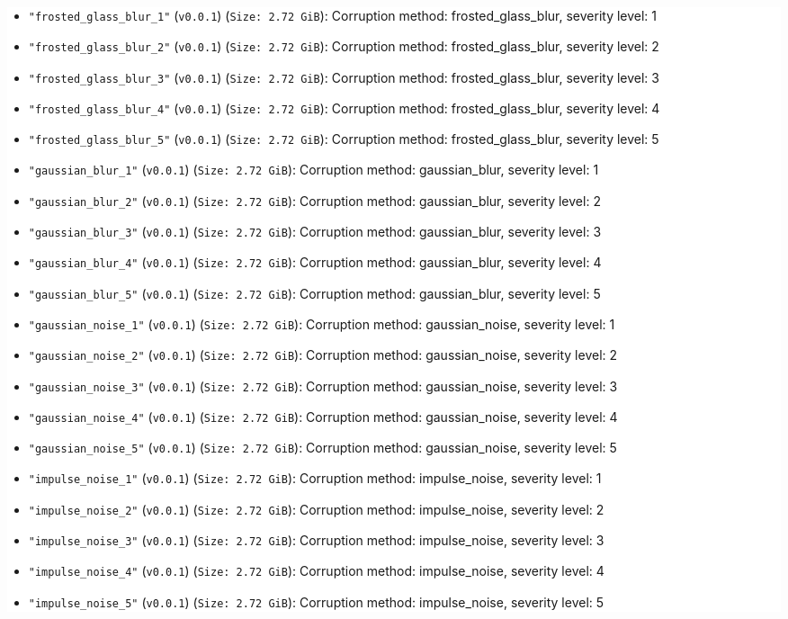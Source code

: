 *   `"frosted_glass_blur_1"` (`v0.0.1`) (`Size: 2.72 GiB`): Corruption method:
    frosted_glass_blur, severity level: 1

*   `"frosted_glass_blur_2"` (`v0.0.1`) (`Size: 2.72 GiB`): Corruption method:
    frosted_glass_blur, severity level: 2

*   `"frosted_glass_blur_3"` (`v0.0.1`) (`Size: 2.72 GiB`): Corruption method:
    frosted_glass_blur, severity level: 3

*   `"frosted_glass_blur_4"` (`v0.0.1`) (`Size: 2.72 GiB`): Corruption method:
    frosted_glass_blur, severity level: 4

*   `"frosted_glass_blur_5"` (`v0.0.1`) (`Size: 2.72 GiB`): Corruption method:
    frosted_glass_blur, severity level: 5

*   `"gaussian_blur_1"` (`v0.0.1`) (`Size: 2.72 GiB`): Corruption method:
    gaussian_blur, severity level: 1

*   `"gaussian_blur_2"` (`v0.0.1`) (`Size: 2.72 GiB`): Corruption method:
    gaussian_blur, severity level: 2

*   `"gaussian_blur_3"` (`v0.0.1`) (`Size: 2.72 GiB`): Corruption method:
    gaussian_blur, severity level: 3

*   `"gaussian_blur_4"` (`v0.0.1`) (`Size: 2.72 GiB`): Corruption method:
    gaussian_blur, severity level: 4

*   `"gaussian_blur_5"` (`v0.0.1`) (`Size: 2.72 GiB`): Corruption method:
    gaussian_blur, severity level: 5

*   `"gaussian_noise_1"` (`v0.0.1`) (`Size: 2.72 GiB`): Corruption method:
    gaussian_noise, severity level: 1

*   `"gaussian_noise_2"` (`v0.0.1`) (`Size: 2.72 GiB`): Corruption method:
    gaussian_noise, severity level: 2

*   `"gaussian_noise_3"` (`v0.0.1`) (`Size: 2.72 GiB`): Corruption method:
    gaussian_noise, severity level: 3

*   `"gaussian_noise_4"` (`v0.0.1`) (`Size: 2.72 GiB`): Corruption method:
    gaussian_noise, severity level: 4

*   `"gaussian_noise_5"` (`v0.0.1`) (`Size: 2.72 GiB`): Corruption method:
    gaussian_noise, severity level: 5

*   `"impulse_noise_1"` (`v0.0.1`) (`Size: 2.72 GiB`): Corruption method:
    impulse_noise, severity level: 1

*   `"impulse_noise_2"` (`v0.0.1`) (`Size: 2.72 GiB`): Corruption method:
    impulse_noise, severity level: 2

*   `"impulse_noise_3"` (`v0.0.1`) (`Size: 2.72 GiB`): Corruption method:
    impulse_noise, severity level: 3

*   `"impulse_noise_4"` (`v0.0.1`) (`Size: 2.72 GiB`): Corruption method:
    impulse_noise, severity level: 4

*   `"impulse_noise_5"` (`v0.0.1`) (`Size: 2.72 GiB`): Corruption method:
    impulse_noise, severity level: 5
